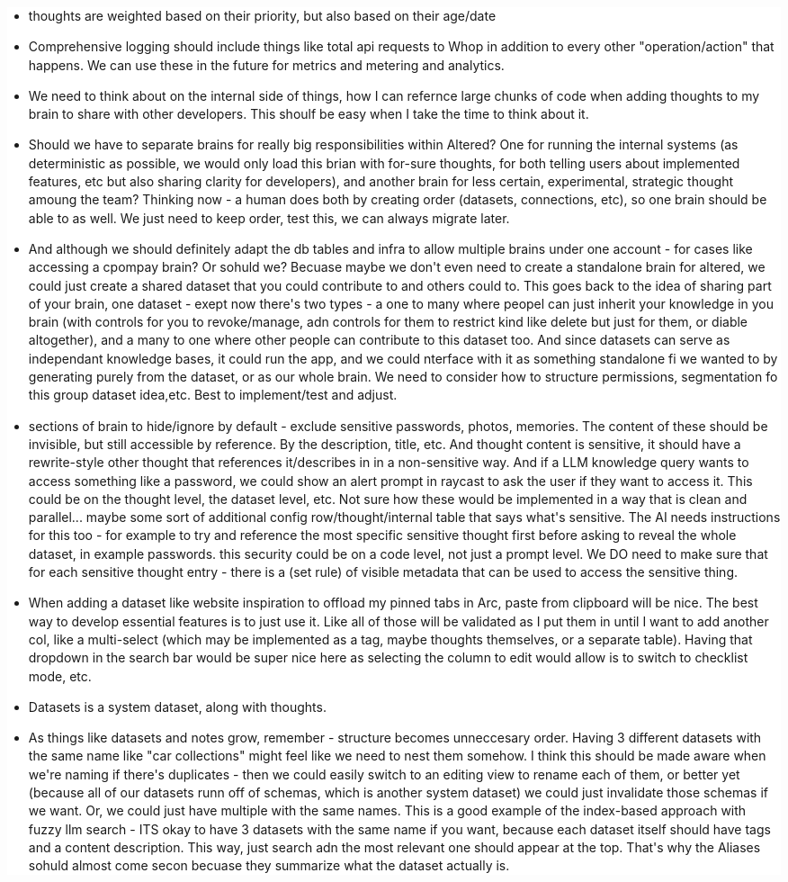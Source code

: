 - thoughts are weighted based on their priority, but also based on their age/date

- Comprehensive logging should include things like total api requests to Whop in addition to every other "operation/action" that happens. We can use these in the future for metrics and metering and analytics.

- We need to think about on the internal side of things, how I can refernce large chunks of code when adding thoughts to my brain to share with other developers. This shoulf be easy when I take the time to think about it.

- Should we have to separate brains for really big responsibilities within Altered? One for running the internal systems (as deterministic as possible, we would only load this brian with for-sure thoughts, for both telling users about implemented features, etc but also sharing clarity for developers), and another brain for less certain, experimental, strategic thought amoung the team? Thinking now - a human does both by creating order (datasets, connections, etc), so one brain should be able to as well. We just need to keep order, test this, we can always migrate later.

- And although we should definitely adapt the db tables and infra to allow multiple brains under one account - for cases like accessing a cpompay brain? Or sohuld we? Becuase maybe we don't even need to create a standalone brain for altered, we could just create a shared dataset that you could contribute to and others could to. This goes back to the idea of sharing part of your brain, one dataset - exept now there's two types - a one to many where peopel can just inherit your knowledge in you brain (with controls for you to revoke/manage, adn controls for them to restrict kind like delete but just for them, or diable altogether), and a many to one where other people can contribute to this dataset too. And since datasets can serve as independant knowledge bases, it could run the app, and we could nterface with it as something standalone fi we wanted to by generating purely from the dataset, or as our whole brain. We need to consider how to structure permissions, segmentation fo this group dataset idea,etc. Best to implement/test and adjust.

- sections of brain to hide/ignore by default - exclude sensitive passwords, photos, memories. The content of these should be invisible, but still accessible by reference. By the description, title, etc. And thought content is sensitive, it should have a rewrite-style other thought that references it/describes in in a non-sensitive way. And if a LLM knowledge query wants to access something like a password, we could show an alert prompt in raycast to ask the user if they want to access it. This could be on the thought level, the dataset level, etc. Not sure how these would be implemented in a way that is clean and parallel... maybe some sort of additional config row/thought/internal table that says what's sensitive. The AI needs instructions for this too - for example to try and reference the most specific sensitive thought first before asking to reveal the whole dataset, in example passwords. this security could be on a code level, not just a prompt level. We DO need to make sure that for each sensitive thought entry - there is a (set rule) of visible metadata that can be used to access the sensitive thing.

- When adding a dataset like website inspiration to offload my pinned tabs in Arc, paste from clipboard will be nice. The best way to develop essential features is to just use it. Like all of those will be validated as I put them in until I want to add another col, like a multi-select (which may be implemented as a tag, maybe thoughts themselves, or a separate table). Having that dropdown in the search bar would be super nice here as selecting the column to edit would allow is to switch to checklist mode, etc.

- Datasets is a system dataset, along with thoughts.
- As things like datasets and notes grow, remember - structure becomes unneccesary order. Having 3 different datasets with the same name like "car collections" might feel like we need to nest them somehow. I think this should be made aware when we're naming if there's duplicates - then we could easily switch to an editing view to rename each of them, or better yet (because all of our datasets runn off of schemas, which is another system dataset) we could just invalidate those schemas if we want. Or, we could just have multiple with the same names. This is a good example of the index-based approach with fuzzy llm search - ITS okay to have 3 datasets with the same name if you want, because each dataset itself should have tags and a content description. This way, just search adn the most relevant one should appear at the top. That's why the Aliases sohuld almost come secon becuase they summarize what the dataset actually is.
